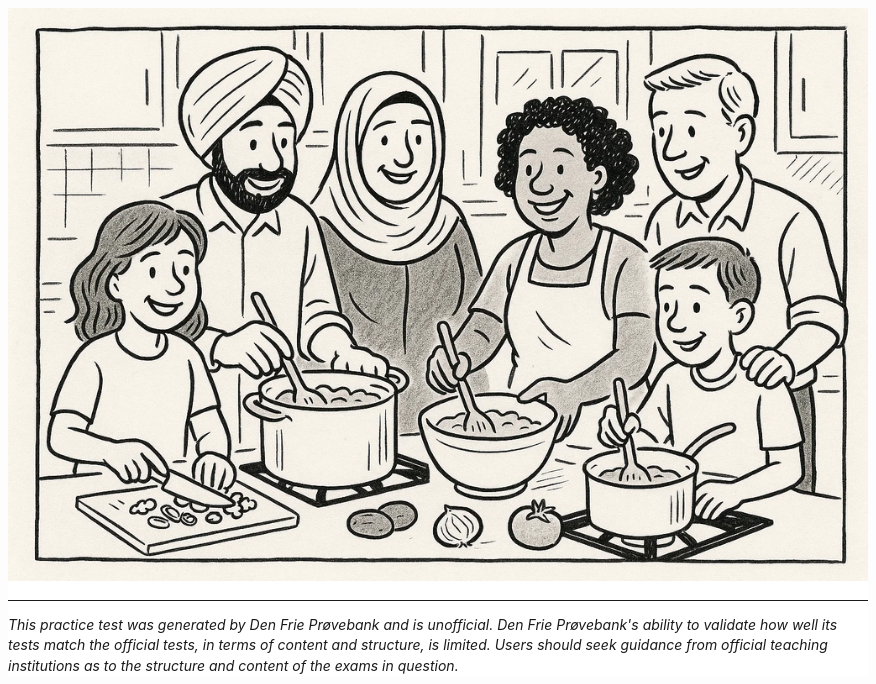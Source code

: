 <img alt="Billede 2 viser en familie med forskellig kulturel baggrund, der laver mad sammen med naboer i et køkken." src="./test-4-grafik-6.webp" class="topic-picture" />

---

_This practice test was generated by Den Frie Prøvebank and is unofficial. Den Frie Prøvebank's ability to validate how well its tests match the official tests, in terms of content and structure, is limited. Users should seek guidance from official teaching institutions as to the structure and content of the exams in question._

